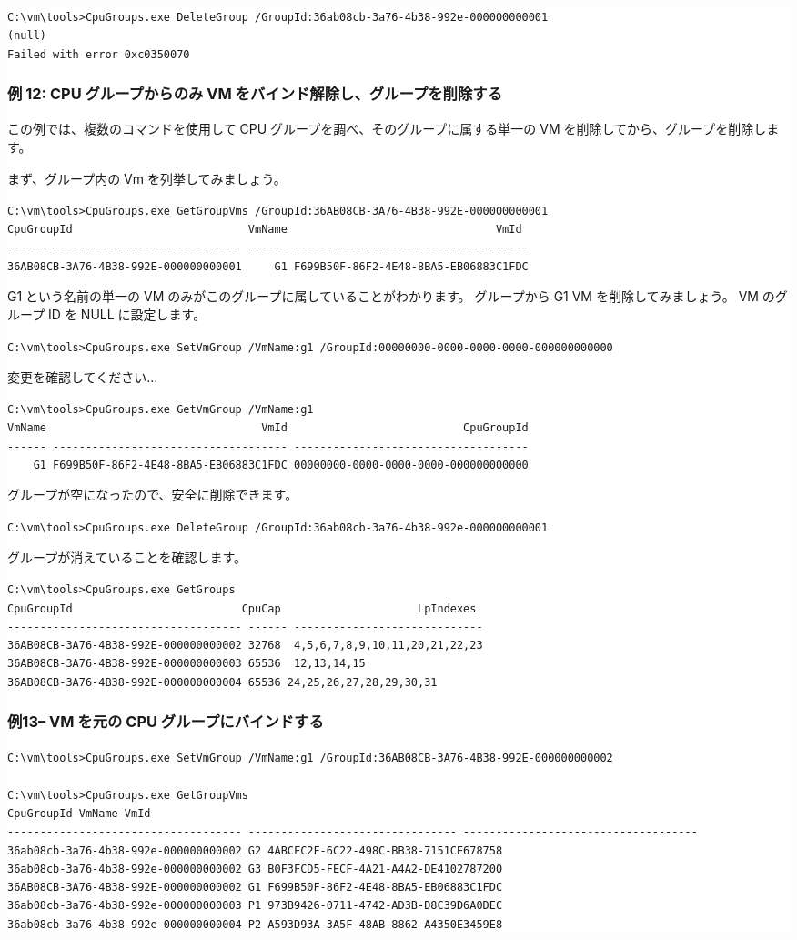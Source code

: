 ```console
C:\vm\tools>CpuGroups.exe DeleteGroup /GroupId:36ab08cb-3a76-4b38-992e-000000000001
(null)
Failed with error 0xc0350070
```

### <a name="example-12--unbind-the-only-vm-from-a-cpu-group-and-delete-the-group"></a>例 12: CPU グループからのみ VM をバインド解除し、グループを削除する

この例では、複数のコマンドを使用して CPU グループを調べ、そのグループに属する単一の VM を削除してから、グループを削除します。

まず、グループ内の Vm を列挙してみましょう。

```console
C:\vm\tools>CpuGroups.exe GetGroupVms /GroupId:36AB08CB-3A76-4B38-992E-000000000001
CpuGroupId                           VmName                                VmId
------------------------------------ ------ ------------------------------------
36AB08CB-3A76-4B38-992E-000000000001     G1 F699B50F-86F2-4E48-8BA5-EB06883C1FDC
```

G1 という名前の単一の VM のみがこのグループに属していることがわかります。
グループから G1 VM を削除してみましょう。 VM のグループ ID を NULL に設定します。

```console
C:\vm\tools>CpuGroups.exe SetVmGroup /VmName:g1 /GroupId:00000000-0000-0000-0000-000000000000
```

変更を確認してください...

```console
C:\vm\tools>CpuGroups.exe GetVmGroup /VmName:g1
VmName                                 VmId                           CpuGroupId
------ ------------------------------------ ------------------------------------
    G1 F699B50F-86F2-4E48-8BA5-EB06883C1FDC 00000000-0000-0000-0000-000000000000
```

グループが空になったので、安全に削除できます。

```console
C:\vm\tools>CpuGroups.exe DeleteGroup /GroupId:36ab08cb-3a76-4b38-992e-000000000001
```

グループが消えていることを確認します。

```console
C:\vm\tools>CpuGroups.exe GetGroups
CpuGroupId                          CpuCap                     LpIndexes
------------------------------------ ------ -----------------------------
36AB08CB-3A76-4B38-992E-000000000002 32768  4,5,6,7,8,9,10,11,20,21,22,23
36AB08CB-3A76-4B38-992E-000000000003 65536  12,13,14,15
36AB08CB-3A76-4B38-992E-000000000004 65536 24,25,26,27,28,29,30,31
```

### <a name="example-13--bind-a-vm-back-to-its-original-cpu-group"></a>例13– VM を元の CPU グループにバインドする

```console
C:\vm\tools>CpuGroups.exe SetVmGroup /VmName:g1 /GroupId:36AB08CB-3A76-4B38-992E-000000000002

C:\vm\tools>CpuGroups.exe GetGroupVms
CpuGroupId VmName VmId
------------------------------------ -------------------------------- ------------------------------------
36ab08cb-3a76-4b38-992e-000000000002 G2 4ABCFC2F-6C22-498C-BB38-7151CE678758
36ab08cb-3a76-4b38-992e-000000000002 G3 B0F3FCD5-FECF-4A21-A4A2-DE4102787200
36AB08CB-3A76-4B38-992E-000000000002 G1 F699B50F-86F2-4E48-8BA5-EB06883C1FDC
36ab08cb-3a76-4b38-992e-000000000003 P1 973B9426-0711-4742-AD3B-D8C39D6A0DEC
36ab08cb-3a76-4b38-992e-000000000004 P2 A593D93A-3A5F-48AB-8862-A4350E3459E8
```
